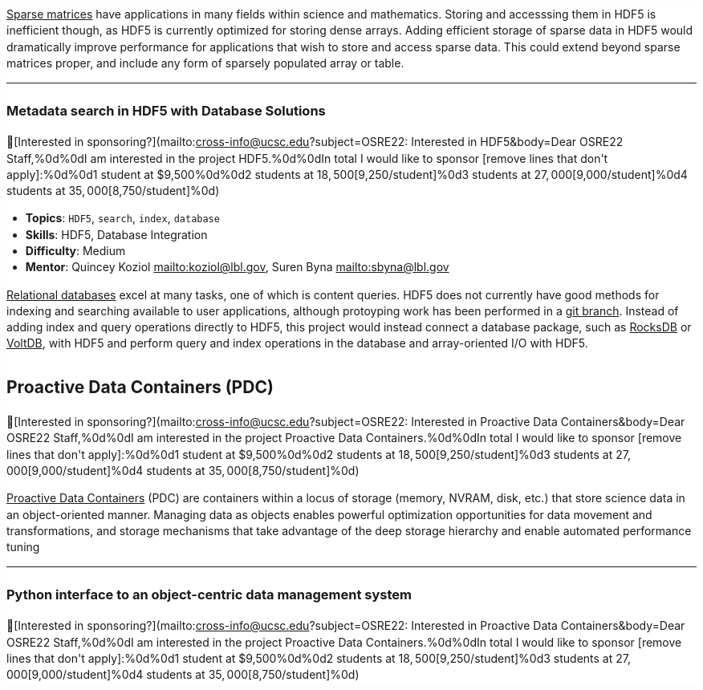 [Sparse matrices](https://en.wikipedia.org/wiki/Sparse_matrix) have applications in many fields within science and mathematics.
Storing and accesssing them in HDF5 is inefficient though, as HDF5 is currently optimized for storing dense arrays.
Adding efficient storage of sparse data in HDF5 would dramatically improve performance for applications that wish to store and
access sparse data.  This could extend beyond sparse matrices proper, and include any form of sparsely populated array or table.

-------

### Metadata search in HDF5 with Database Solutions
💝[Interested in sponsoring?](mailto:cross-info@ucsc.edu?subject=OSRE22: Interested in  HDF5&body=Dear OSRE22 Staff,%0d%0dI am interested in the project HDF5.%0d%0dIn total I would like to sponsor [remove lines that don't apply]:%0d%0d1 student at $9,500%0d%0d2 students at $18,500 [$9,250/student]%0d3 students at $27,000 [$9,000/student]%0d4 students at $35,000 [$8,750/student]%0d)

  * **Topics**: `HDF5`, `search`, `index`, `database`
  * **Skills**: HDF5, Database Integration
  * **Difficulty**: Medium
  * **Mentor**: Quincey Koziol <mailto:koziol@lbl.gov>, Suren Byna <mailto:sbyna@lbl.gov>

[Relational databases](https://en.wikipedia.org/wiki/Relational_database) excel at many tasks, one of which is content queries.
HDF5 does not currently have good methods for indexing and searching available to user applications, although protoyping work
has been performed in a [git branch](https://bitbucket.hdfgroup.org/projects/HDFFV/repos/hdf5/branches?base=feature%2Findexing).
Instead of adding index and query operations directly to HDF5, this project would instead connect a database package, such as
[RocksDB](https://rocksdb.org) or [VoltDB](https://www.voltdb.com), with HDF5 and perform query and index operations in the
database and array-oriented I/O with HDF5.

## Proactive Data Containers (PDC)
💝[Interested in sponsoring?](mailto:cross-info@ucsc.edu?subject=OSRE22: Interested in  Proactive Data Containers&body=Dear OSRE22 Staff,%0d%0dI am interested in the project Proactive Data Containers.%0d%0dIn total I would like to sponsor [remove lines that don't apply]:%0d%0d1 student at $9,500%0d%0d2 students at $18,500 [$9,250/student]%0d3 students at $27,000 [$9,000/student]%0d4 students at $35,000 [$8,750/student]%0d)

[Proactive Data Containers](https://sdm.lbl.gov/pdc/about.html) (PDC) are containers within a locus of storage (memory, NVRAM, disk, etc.) that store science data in an object-oriented manner.  Managing data as objects enables powerful optimization opportunities for data movement and
transformations, and storage mechanisms that take advantage of the deep storage hierarchy and enable automated performance tuning

-------------------

### Python interface to an object-centric data management system
💝[Interested in sponsoring?](mailto:cross-info@ucsc.edu?subject=OSRE22: Interested in  Proactive Data Containers&body=Dear OSRE22 Staff,%0d%0dI am interested in the project Proactive Data Containers.%0d%0dIn total I would like to sponsor [remove lines that don't apply]:%0d%0d1 student at $9,500%0d%0d2 students at $18,500 [$9,250/student]%0d3 students at $27,000 [$9,000/student]%0d4 students at $35,000 [$8,750/student]%0d)
